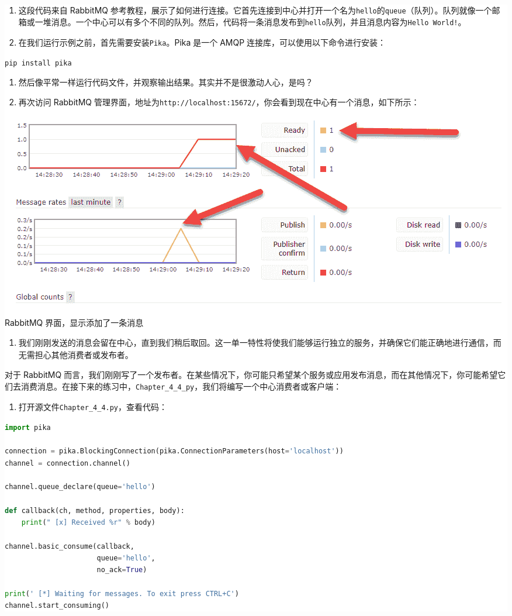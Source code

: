 1.  这段代码来自 RabbitMQ 参考教程，展示了如何进行连接。它首先连接到中心并打开一个名为`hello`的`queue`（队列）。队列就像一个邮箱或一堆消息。一个中心可以有多个不同的队列。然后，代码将一条消息发布到`hello`队列，并且消息内容为`Hello World!`。

1.  在我们运行示例之前，首先需要安装`Pika`。Pika 是一个 AMQP 连接库，可以使用以下命令进行安装：

```py
pip install pika
```

1.  然后像平常一样运行代码文件，并观察输出结果。其实并不是很激动人心，是吗？

1.  再次访问 RabbitMQ 管理界面，地址为`http://localhost:15672/`，你会看到现在中心有一个消息，如下所示：

![](img/d9bffaeb-5bcf-47ac-bedf-9795061ae826.png)

RabbitMQ 界面，显示添加了一条消息

1.  我们刚刚发送的消息会留在中心，直到我们稍后取回。这一单一特性将使我们能够运行独立的服务，并确保它们能正确地进行通信，而无需担心其他消费者或发布者。

对于 RabbitMQ 而言，我们刚刚写了一个发布者。在某些情况下，你可能只希望某个服务或应用发布消息，而在其他情况下，你可能希望它们去消费消息。在接下来的练习中，`Chapter_4_4_py`，我们将编写一个中心消费者或客户端：

1.  打开源文件`Chapter_4_4.py`，查看代码：

```py
import pika

connection = pika.BlockingConnection(pika.ConnectionParameters(host='localhost'))
channel = connection.channel()

channel.queue_declare(queue='hello')

def callback(ch, method, properties, body):
    print(" [x] Received %r" % body)

channel.basic_consume(callback,
                      queue='hello',
                      no_ack=True)

print(' [*] Waiting for messages. To exit press CTRL+C')
channel.start_consuming()
```
